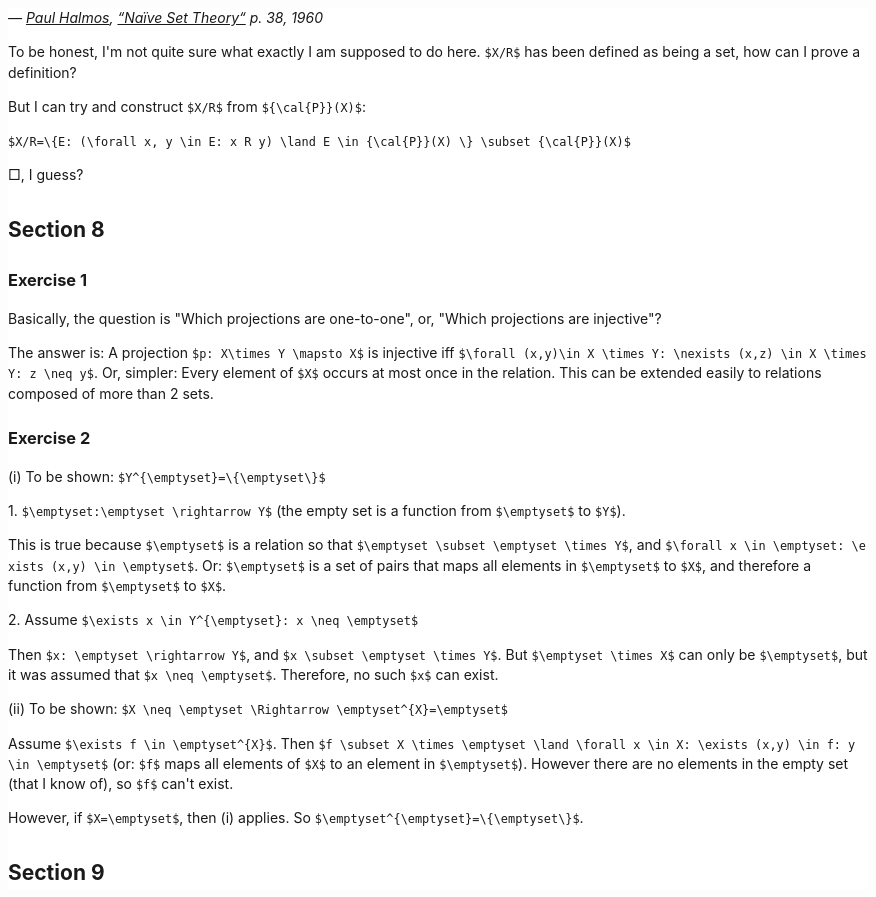 *— [Paul Halmos](https://en.wikipedia.org/wiki/Paul_Halmos), [“Naïve Set Theory“](https://en.wikipedia.org/wiki/Naive_Set_Theory_\(book\)) p. 38, 1960*

To be honest, I'm not quite sure what exactly I am supposed to do here.
`$X/R$` has been defined as being a set, how can I prove a definition?

But I can try and construct `$X/R$` from `${\cal{P}}(X)$`:

`$X/R=\{E: (\forall x, y \in E: x R y) \land E \in {\cal{P}}(X) \} \subset {\cal{P}}(X)$`

□, I guess?

Section 8
----------

### Exercise 1

Basically, the question is "Which projections are one-to-one", or,
"Which projections are injective"?

The answer is: A projection `$p: X\times Y \mapsto X$` is injective iff
`$\forall (x,y)\in X \times Y: \nexists (x,z) \in X \times Y: z \neq y$`.
Or, simpler: Every element of `$X$` occurs at most once in the relation.
This can be extended easily to relations composed of more than 2 sets.

### Exercise 2

(i) To be shown: `$Y^{\emptyset}=\{\emptyset\}$`

1\. `$\emptyset:\emptyset \rightarrow Y$` (the empty set is a function
from `$\emptyset$` to `$Y$`).

This is true because `$\emptyset$` is a relation so that
`$\emptyset \subset \emptyset \times Y$`, and `$\forall x \in \emptyset: \exists (x,y) \in \emptyset$`.
Or: `$\emptyset$` is a set of pairs that maps all elements in
`$\emptyset$` to `$X$`, and therefore a function from `$\emptyset$` to
`$X$`.

2\. Assume `$\exists x \in Y^{\emptyset}: x \neq \emptyset$`

Then `$x: \emptyset \rightarrow Y$`, and `$x \subset \emptyset \times Y$`.
But `$\emptyset \times X$` can only be `$\emptyset$`, but it was assumed
that `$x \neq \emptyset$`. Therefore, no such `$x$` can exist.

(ii) To be shown: `$X \neq \emptyset \Rightarrow \emptyset^{X}=\emptyset$`

Assume `$\exists f \in \emptyset^{X}$`. Then
`$f \subset X \times \emptyset \land \forall x \in X: \exists (x,y) \in f: y \in \emptyset$`
(or: `$f$` maps all elements of `$X$` to an element in
`$\emptyset$`). However there are no elements in the empty set (that I
know of), so `$f$` can't exist.

However, if `$X=\emptyset$`, then (i) applies. So `$\emptyset^{\emptyset}=\{\emptyset\}$`.

Section 9
---------
